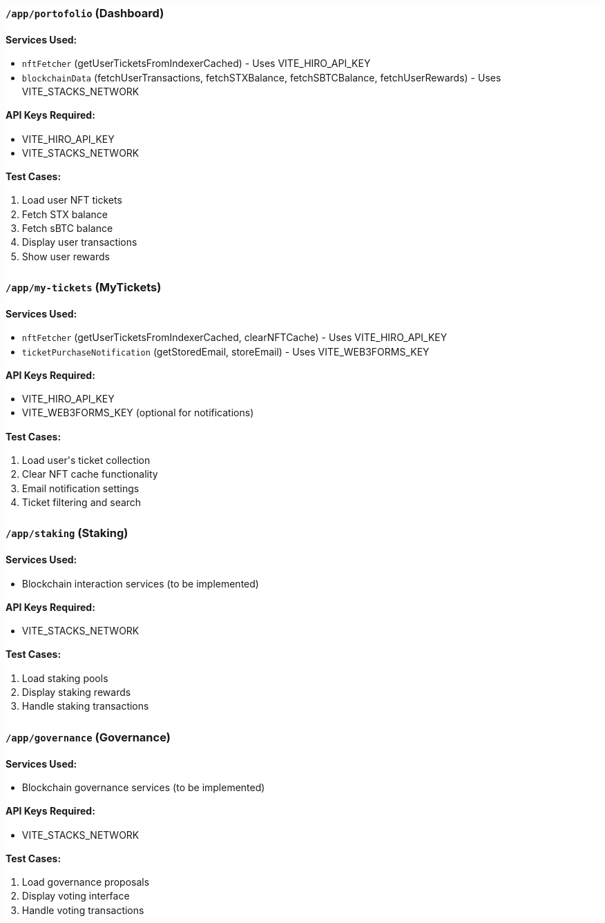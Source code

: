 ### `/app/portofolio` (Dashboard)
**Services Used:**
- `nftFetcher` (getUserTicketsFromIndexerCached) - Uses VITE_HIRO_API_KEY
- `blockchainData` (fetchUserTransactions, fetchSTXBalance, fetchSBTCBalance, fetchUserRewards) - Uses VITE_STACKS_NETWORK

**API Keys Required:**
- VITE_HIRO_API_KEY
- VITE_STACKS_NETWORK

**Test Cases:**
1. Load user NFT tickets
2. Fetch STX balance
3. Fetch sBTC balance
4. Display user transactions
5. Show user rewards

### `/app/my-tickets` (MyTickets)
**Services Used:**
- `nftFetcher` (getUserTicketsFromIndexerCached, clearNFTCache) - Uses VITE_HIRO_API_KEY
- `ticketPurchaseNotification` (getStoredEmail, storeEmail) - Uses VITE_WEB3FORMS_KEY

**API Keys Required:**
- VITE_HIRO_API_KEY
- VITE_WEB3FORMS_KEY (optional for notifications)

**Test Cases:**
1. Load user's ticket collection
2. Clear NFT cache functionality
3. Email notification settings
4. Ticket filtering and search

### `/app/staking` (Staking)
**Services Used:**
- Blockchain interaction services (to be implemented)

**API Keys Required:**
- VITE_STACKS_NETWORK

**Test Cases:**
1. Load staking pools
2. Display staking rewards
3. Handle staking transactions

### `/app/governance` (Governance)
**Services Used:**
- Blockchain governance services (to be implemented)

**API Keys Required:**
- VITE_STACKS_NETWORK

**Test Cases:**
1. Load governance proposals
2. Display voting interface
3. Handle voting transactions
